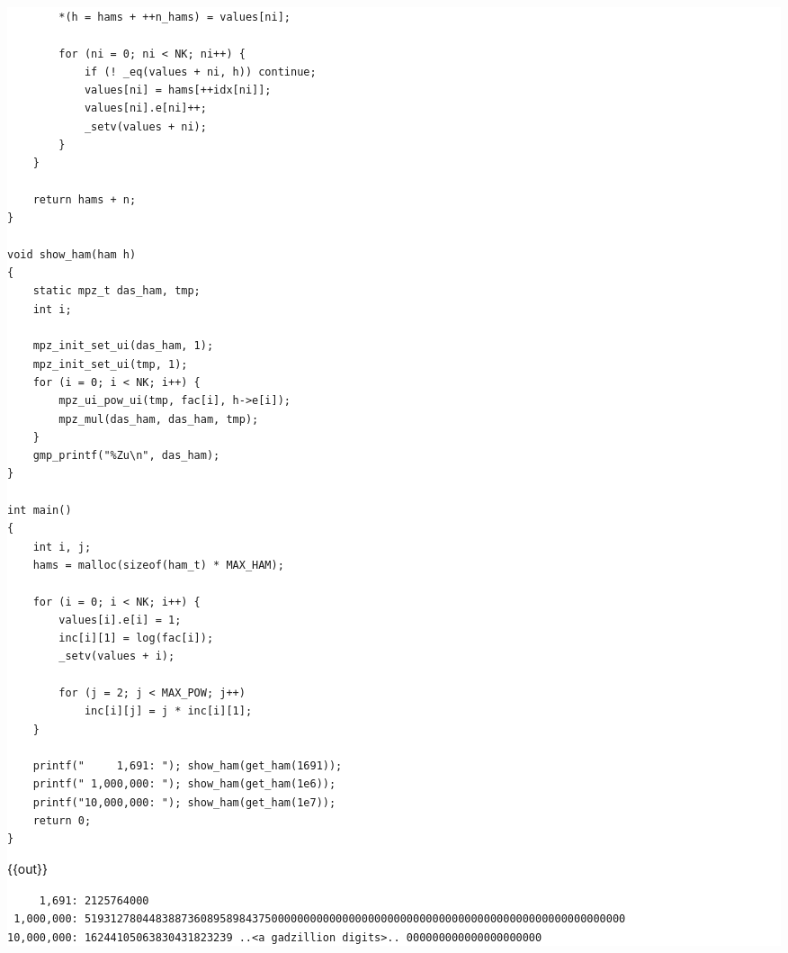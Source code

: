 ```c>#include <stdio.h
		*(h = hams + ++n_hams) = values[ni];

		for (ni = 0; ni < NK; ni++) {
			if (! _eq(values + ni, h)) continue;
			values[ni] = hams[++idx[ni]];
			values[ni].e[ni]++;
			_setv(values + ni);
		}
	}

	return hams + n;
}

void show_ham(ham h)
{
	static mpz_t das_ham, tmp;
	int i;

 	mpz_init_set_ui(das_ham, 1);
	mpz_init_set_ui(tmp, 1);
	for (i = 0; i < NK; i++) {
		mpz_ui_pow_ui(tmp, fac[i], h->e[i]);
		mpz_mul(das_ham, das_ham, tmp);
	}
	gmp_printf("%Zu\n", das_ham);
}

int main()
{
	int i, j;
	hams = malloc(sizeof(ham_t) * MAX_HAM);

	for (i = 0; i < NK; i++) {
		values[i].e[i] = 1;
		inc[i][1] = log(fac[i]);
		_setv(values + i);

		for (j = 2; j < MAX_POW; j++)
			inc[i][j] = j * inc[i][1];
	}

	printf("     1,691: "); show_ham(get_ham(1691));
	printf(" 1,000,000: "); show_ham(get_ham(1e6));
	printf("10,000,000: "); show_ham(get_ham(1e7));
	return 0;
}
```

{{out}}

```txt
     1,691: 2125764000
 1,000,000: 519312780448388736089589843750000000000000000000000000000000000000000000000000000000
10,000,000: 16244105063830431823239 ..<a gadzillion digits>.. 000000000000000000000
```
